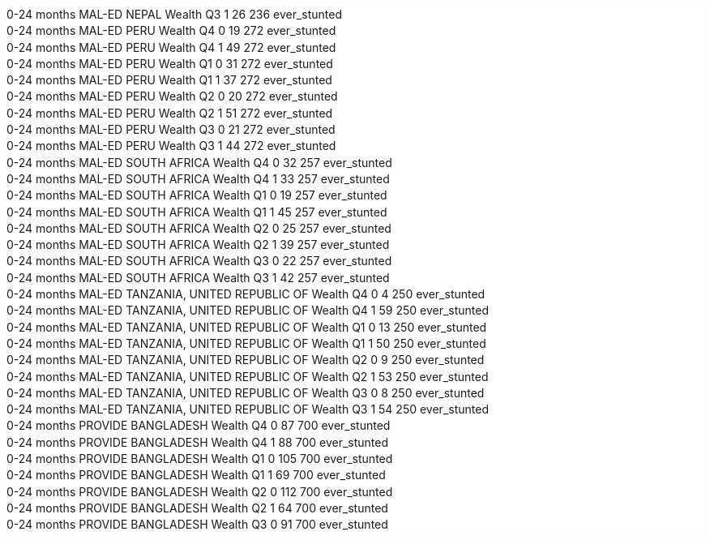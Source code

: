 0-24 months   MAL-ED           NEPAL                          Wealth Q3                    1       26     236  ever_stunted     
0-24 months   MAL-ED           PERU                           Wealth Q4                    0       19     272  ever_stunted     
0-24 months   MAL-ED           PERU                           Wealth Q4                    1       49     272  ever_stunted     
0-24 months   MAL-ED           PERU                           Wealth Q1                    0       31     272  ever_stunted     
0-24 months   MAL-ED           PERU                           Wealth Q1                    1       37     272  ever_stunted     
0-24 months   MAL-ED           PERU                           Wealth Q2                    0       20     272  ever_stunted     
0-24 months   MAL-ED           PERU                           Wealth Q2                    1       51     272  ever_stunted     
0-24 months   MAL-ED           PERU                           Wealth Q3                    0       21     272  ever_stunted     
0-24 months   MAL-ED           PERU                           Wealth Q3                    1       44     272  ever_stunted     
0-24 months   MAL-ED           SOUTH AFRICA                   Wealth Q4                    0       32     257  ever_stunted     
0-24 months   MAL-ED           SOUTH AFRICA                   Wealth Q4                    1       33     257  ever_stunted     
0-24 months   MAL-ED           SOUTH AFRICA                   Wealth Q1                    0       19     257  ever_stunted     
0-24 months   MAL-ED           SOUTH AFRICA                   Wealth Q1                    1       45     257  ever_stunted     
0-24 months   MAL-ED           SOUTH AFRICA                   Wealth Q2                    0       25     257  ever_stunted     
0-24 months   MAL-ED           SOUTH AFRICA                   Wealth Q2                    1       39     257  ever_stunted     
0-24 months   MAL-ED           SOUTH AFRICA                   Wealth Q3                    0       22     257  ever_stunted     
0-24 months   MAL-ED           SOUTH AFRICA                   Wealth Q3                    1       42     257  ever_stunted     
0-24 months   MAL-ED           TANZANIA, UNITED REPUBLIC OF   Wealth Q4                    0        4     250  ever_stunted     
0-24 months   MAL-ED           TANZANIA, UNITED REPUBLIC OF   Wealth Q4                    1       59     250  ever_stunted     
0-24 months   MAL-ED           TANZANIA, UNITED REPUBLIC OF   Wealth Q1                    0       13     250  ever_stunted     
0-24 months   MAL-ED           TANZANIA, UNITED REPUBLIC OF   Wealth Q1                    1       50     250  ever_stunted     
0-24 months   MAL-ED           TANZANIA, UNITED REPUBLIC OF   Wealth Q2                    0        9     250  ever_stunted     
0-24 months   MAL-ED           TANZANIA, UNITED REPUBLIC OF   Wealth Q2                    1       53     250  ever_stunted     
0-24 months   MAL-ED           TANZANIA, UNITED REPUBLIC OF   Wealth Q3                    0        8     250  ever_stunted     
0-24 months   MAL-ED           TANZANIA, UNITED REPUBLIC OF   Wealth Q3                    1       54     250  ever_stunted     
0-24 months   PROVIDE          BANGLADESH                     Wealth Q4                    0       87     700  ever_stunted     
0-24 months   PROVIDE          BANGLADESH                     Wealth Q4                    1       88     700  ever_stunted     
0-24 months   PROVIDE          BANGLADESH                     Wealth Q1                    0      105     700  ever_stunted     
0-24 months   PROVIDE          BANGLADESH                     Wealth Q1                    1       69     700  ever_stunted     
0-24 months   PROVIDE          BANGLADESH                     Wealth Q2                    0      112     700  ever_stunted     
0-24 months   PROVIDE          BANGLADESH                     Wealth Q2                    1       64     700  ever_stunted     
0-24 months   PROVIDE          BANGLADESH                     Wealth Q3                    0       91     700  ever_stunted     